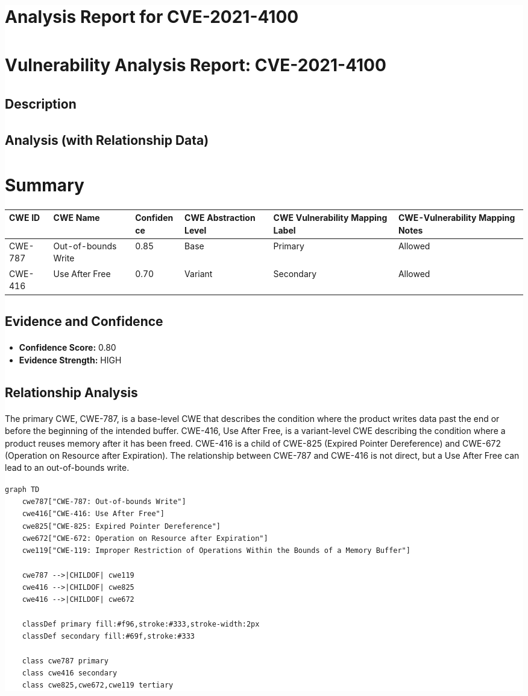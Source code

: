 # Analysis Report for CVE-2021-4100

# Vulnerability Analysis Report: CVE-2021-4100

## Description



## Analysis (with Relationship Data)

# Summary
| CWE ID  | CWE Name                                                                 | Confidence | CWE Abstraction Level | CWE Vulnerability Mapping Label | CWE-Vulnerability Mapping Notes |
| :-------- | :----------------------------------------------------------------------- | :--------- | :---------------------- | :------------------------------ | :-------------------------------- |
| CWE-787 | Out-of-bounds Write                                                        | 0.85       | Base                    | Primary                          | Allowed                           |
| CWE-416 | Use After Free                                                           | 0.70       | Variant                 | Secondary                         | Allowed                           |

## Evidence and Confidence

*   **Confidence Score:** 0.80
*   **Evidence Strength:** HIGH

## Relationship Analysis
The primary CWE, CWE-787, is a base-level CWE that describes the condition where the product writes data past the end or before the beginning of the intended buffer. CWE-416, Use After Free, is a variant-level CWE describing the condition where a product reuses memory after it has been freed. CWE-416 is a child of CWE-825 (Expired Pointer Dereference) and CWE-672 (Operation on Resource after Expiration). The relationship between CWE-787 and CWE-416 is not direct, but a Use After Free can lead to an out-of-bounds write.

```mermaid
graph TD
    cwe787["CWE-787: Out-of-bounds Write"]
    cwe416["CWE-416: Use After Free"]
    cwe825["CWE-825: Expired Pointer Dereference"]
    cwe672["CWE-672: Operation on Resource after Expiration"]
    cwe119["CWE-119: Improper Restriction of Operations Within the Bounds of a Memory Buffer"]
    
    cwe787 -->|CHILDOF| cwe119
    cwe416 -->|CHILDOF| cwe825
    cwe416 -->|CHILDOF| cwe672
    
    classDef primary fill:#f96,stroke:#333,stroke-width:2px
    classDef secondary fill:#69f,stroke:#333
    
    class cwe787 primary
    class cwe416 secondary
    class cwe825,cwe672,cwe119 tertiary
```
